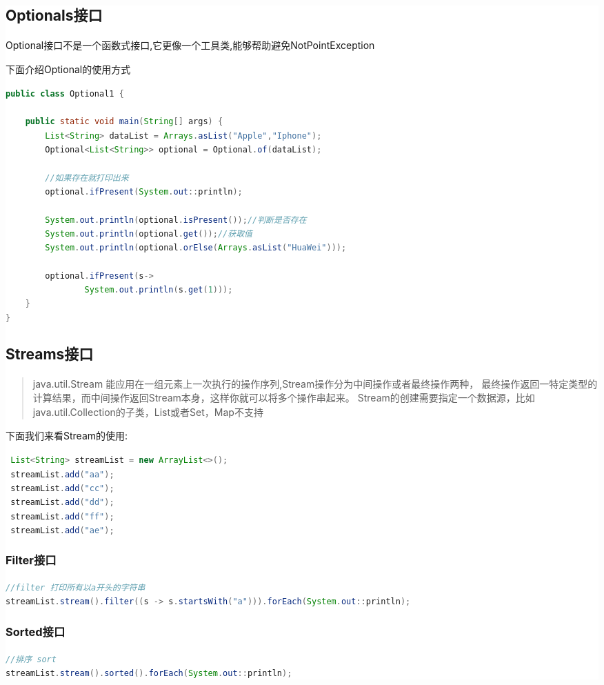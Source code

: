## Optionals接口
Optional接口不是一个函数式接口,它更像一个工具类,能够帮助避免NotPointException

下面介绍Optional的使用方式
```java
public class Optional1 {

    public static void main(String[] args) {
        List<String> dataList = Arrays.asList("Apple","Iphone");
        Optional<List<String>> optional = Optional.of(dataList);

        //如果存在就打印出来
        optional.ifPresent(System.out::println);

        System.out.println(optional.isPresent());//判断是否存在
        System.out.println(optional.get());//获取值
        System.out.println(optional.orElse(Arrays.asList("HuaWei")));

        optional.ifPresent(s->
                System.out.println(s.get(1)));
    }
}
```

## Streams接口

> java.util.Stream 能应用在一组元素上一次执行的操作序列,Stream操作分为中间操作或者最终操作两种，
最终操作返回一特定类型的计算结果，而中间操作返回Stream本身，这样你就可以将多个操作串起来。
Stream的创建需要指定一个数据源，比如 java.util.Collection的子类，List或者Set，Map不支持
  
下面我们来看Stream的使用:
```java
 List<String> streamList = new ArrayList<>();
 streamList.add("aa");
 streamList.add("cc");
 streamList.add("dd");
 streamList.add("ff");
 streamList.add("ae");
```

### Filter接口
```java
//filter 打印所有以a开头的字符串
streamList.stream().filter((s -> s.startsWith("a"))).forEach(System.out::println);
```

### Sorted接口
```java
//排序 sort
streamList.stream().sorted().forEach(System.out::println);
```
